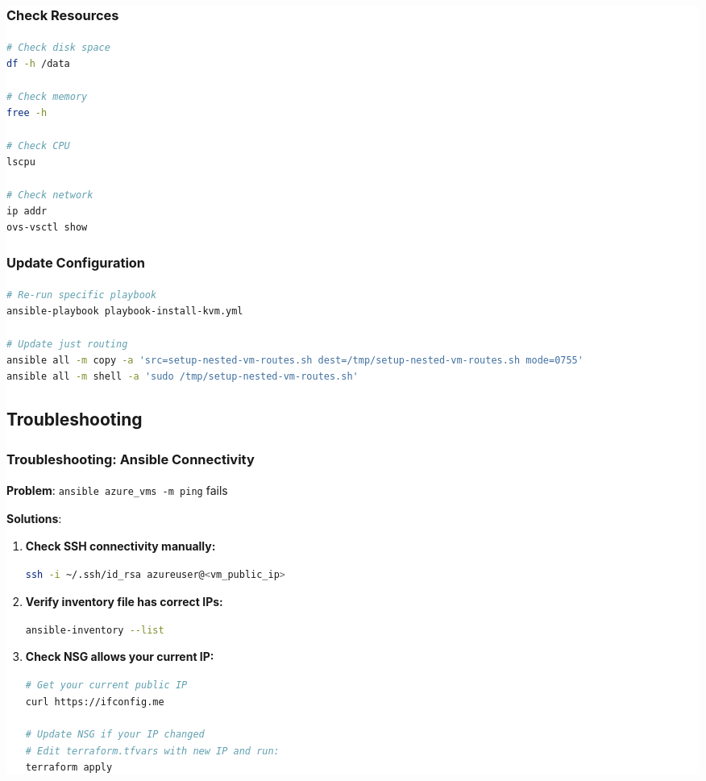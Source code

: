 ### Check Resources

```bash
# Check disk space
df -h /data

# Check memory
free -h

# Check CPU
lscpu

# Check network
ip addr
ovs-vsctl show
```

### Update Configuration

```bash
# Re-run specific playbook
ansible-playbook playbook-install-kvm.yml

# Update just routing
ansible all -m copy -a 'src=setup-nested-vm-routes.sh dest=/tmp/setup-nested-vm-routes.sh mode=0755'
ansible all -m shell -a 'sudo /tmp/setup-nested-vm-routes.sh'
```

## Troubleshooting

### Troubleshooting: Ansible Connectivity

**Problem**: `ansible azure_vms -m ping` fails

**Solutions**:

1. **Check SSH connectivity manually:**
   ```bash
   ssh -i ~/.ssh/id_rsa azureuser@<vm_public_ip>
   ```

2. **Verify inventory file has correct IPs:**
   ```bash
   ansible-inventory --list
   ```

3. **Check NSG allows your current IP:**
   ```bash
   # Get your current public IP
   curl https://ifconfig.me
   
   # Update NSG if your IP changed
   # Edit terraform.tfvars with new IP and run:
   terraform apply
   ```
